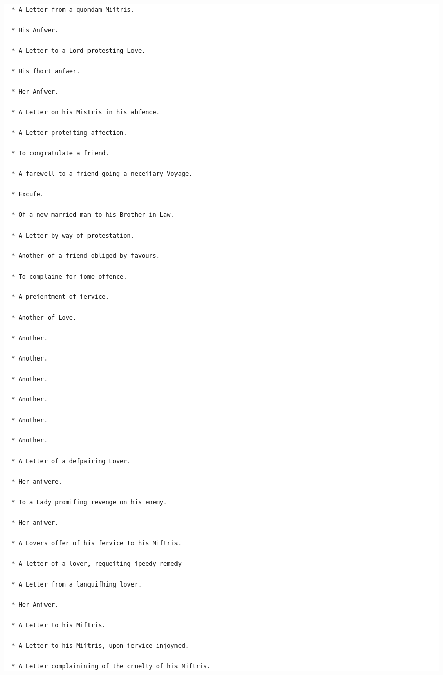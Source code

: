       * A Letter from a quondam Miſtris.

      * His Anſwer.

      * A Letter to a Lord protesting Love.

      * His ſhort anſwer.

      * Her Anſwer.

      * A Letter on his Mistris in his abſence.

      * A Letter proteſting affection.

      * To congratulate a friend.

      * A farewell to a friend going a neceſſary Voyage.

      * Excuſe.

      * Of a new married man to his Brother in Law.

      * A Letter by way of protestation.

      * Another of a friend obliged by favours.

      * To complaine for ſome offence.

      * A preſentment of ſervice.

      * Another of Love.

      * Another.

      * Another.

      * Another.

      * Another.

      * Another.

      * Another.

      * A Letter of a deſpairing Lover.

      * Her anſwere.

      * To a Lady promiſing revenge on his enemy.

      * Her anſwer.

      * A Lovers offer of his ſervice to his Miſtris.

      * A letter of a lover, requeſting ſpeedy remedy

      * A Letter from a languiſhing lover.

      * Her Anſwer.

      * A Letter to his Miſtris.

      * A Letter to his Miſtris, upon ſervice injoyned.

      * A Letter complainining of the cruelty of his Miſtris.
